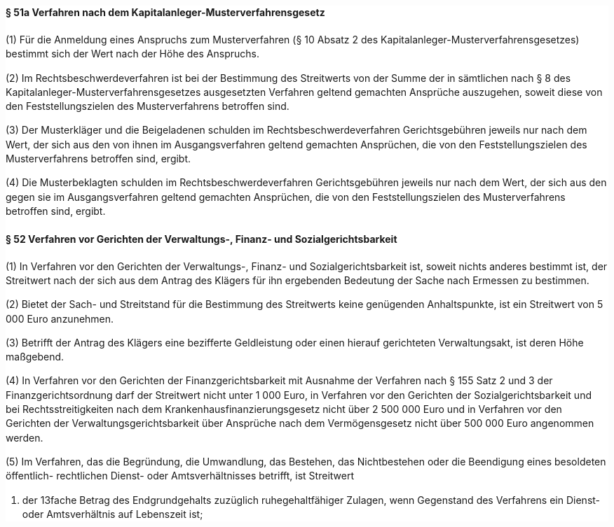 
#### § 51a Verfahren nach dem Kapitalanleger-Musterverfahrensgesetz

(1) Für die Anmeldung eines Anspruchs zum Musterverfahren (§ 10 Absatz
2 des Kapitalanleger-Musterverfahrensgesetzes) bestimmt sich der Wert
nach der Höhe des Anspruchs.

(2) Im Rechtsbeschwerdeverfahren ist bei der Bestimmung des
Streitwerts von der Summe der in sämtlichen nach § 8 des
Kapitalanleger-Musterverfahrensgesetzes ausgesetzten Verfahren geltend
gemachten Ansprüche auszugehen, soweit diese von den
Feststellungszielen des Musterverfahrens betroffen sind.

(3) Der Musterkläger und die Beigeladenen schulden im
Rechtsbeschwerdeverfahren Gerichtsgebühren jeweils nur nach dem Wert,
der sich aus den von ihnen im Ausgangsverfahren geltend gemachten
Ansprüchen, die von den Feststellungszielen des Musterverfahrens
betroffen sind, ergibt.

(4) Die Musterbeklagten schulden im Rechtsbeschwerdeverfahren
Gerichtsgebühren jeweils nur nach dem Wert, der sich aus den gegen sie
im Ausgangsverfahren geltend gemachten Ansprüchen, die von den
Feststellungszielen des Musterverfahrens betroffen sind, ergibt.


#### § 52 Verfahren vor Gerichten der Verwaltungs-, Finanz- und Sozialgerichtsbarkeit

(1) In Verfahren vor den Gerichten der Verwaltungs-, Finanz- und
Sozialgerichtsbarkeit ist, soweit nichts anderes bestimmt ist, der
Streitwert nach der sich aus dem Antrag des Klägers für ihn ergebenden
Bedeutung der Sache nach Ermessen zu bestimmen.

(2) Bietet der Sach- und Streitstand für die Bestimmung des
Streitwerts keine genügenden Anhaltspunkte, ist ein Streitwert von 5
000 Euro anzunehmen.

(3) Betrifft der Antrag des Klägers eine bezifferte Geldleistung oder
einen hierauf gerichteten Verwaltungsakt, ist deren Höhe maßgebend.

(4) In Verfahren vor den Gerichten der Finanzgerichtsbarkeit mit
Ausnahme der Verfahren nach § 155 Satz 2 und 3 der
Finanzgerichtsordnung darf der Streitwert nicht unter 1 000 Euro, in
Verfahren vor den Gerichten der Sozialgerichtsbarkeit und bei
Rechtsstreitigkeiten nach dem Krankenhausfinanzierungsgesetz nicht
über 2 500 000 Euro und in Verfahren vor den Gerichten der
Verwaltungsgerichtsbarkeit über Ansprüche nach dem Vermögensgesetz
nicht über 500 000 Euro angenommen werden.

(5) Im Verfahren, das die Begründung, die Umwandlung, das Bestehen,
das Nichtbestehen oder die Beendigung eines besoldeten öffentlich-
rechtlichen Dienst- oder Amtsverhältnisses betrifft, ist Streitwert

1.  der 13fache Betrag des Endgrundgehalts zuzüglich ruhegehaltfähiger
    Zulagen, wenn Gegenstand des Verfahrens ein Dienst- oder
    Amtsverhältnis auf Lebenszeit ist;
